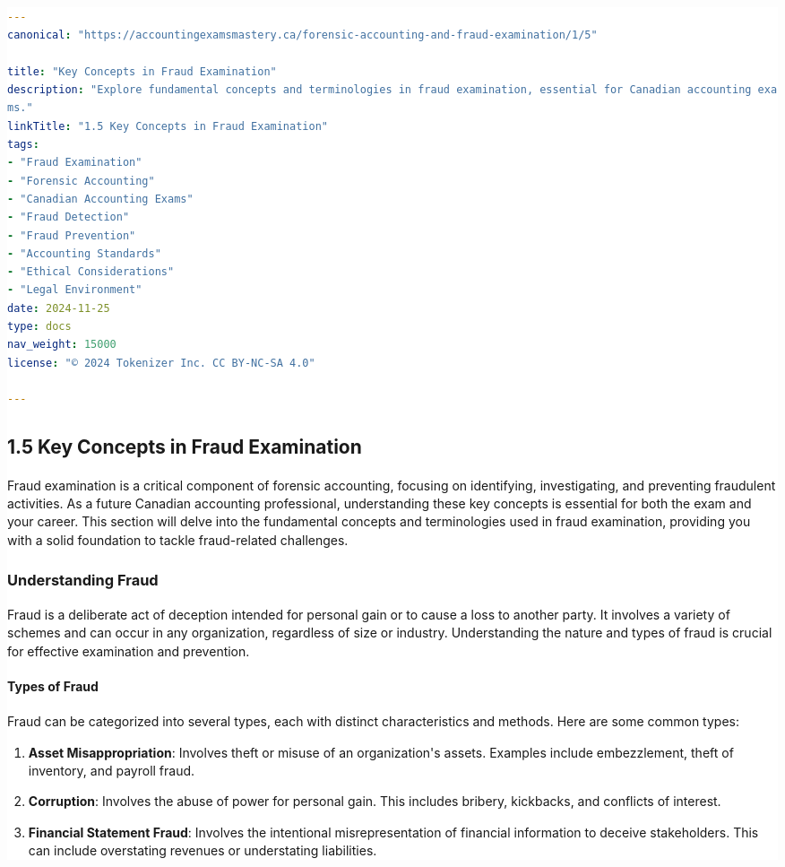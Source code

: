 ```yaml
---
canonical: "https://accountingexamsmastery.ca/forensic-accounting-and-fraud-examination/1/5"

title: "Key Concepts in Fraud Examination"
description: "Explore fundamental concepts and terminologies in fraud examination, essential for Canadian accounting exams."
linkTitle: "1.5 Key Concepts in Fraud Examination"
tags:
- "Fraud Examination"
- "Forensic Accounting"
- "Canadian Accounting Exams"
- "Fraud Detection"
- "Fraud Prevention"
- "Accounting Standards"
- "Ethical Considerations"
- "Legal Environment"
date: 2024-11-25
type: docs
nav_weight: 15000
license: "© 2024 Tokenizer Inc. CC BY-NC-SA 4.0"

---
```


## 1.5 Key Concepts in Fraud Examination

Fraud examination is a critical component of forensic accounting, focusing on identifying, investigating, and preventing fraudulent activities. As a future Canadian accounting professional, understanding these key concepts is essential for both the exam and your career. This section will delve into the fundamental concepts and terminologies used in fraud examination, providing you with a solid foundation to tackle fraud-related challenges.

### Understanding Fraud

Fraud is a deliberate act of deception intended for personal gain or to cause a loss to another party. It involves a variety of schemes and can occur in any organization, regardless of size or industry. Understanding the nature and types of fraud is crucial for effective examination and prevention.

#### Types of Fraud

Fraud can be categorized into several types, each with distinct characteristics and methods. Here are some common types:

1. **Asset Misappropriation**: Involves theft or misuse of an organization's assets. Examples include embezzlement, theft of inventory, and payroll fraud.

2. **Corruption**: Involves the abuse of power for personal gain. This includes bribery, kickbacks, and conflicts of interest.

3. **Financial Statement Fraud**: Involves the intentional misrepresentation of financial information to deceive stakeholders. This can include overstating revenues or understating liabilities.
